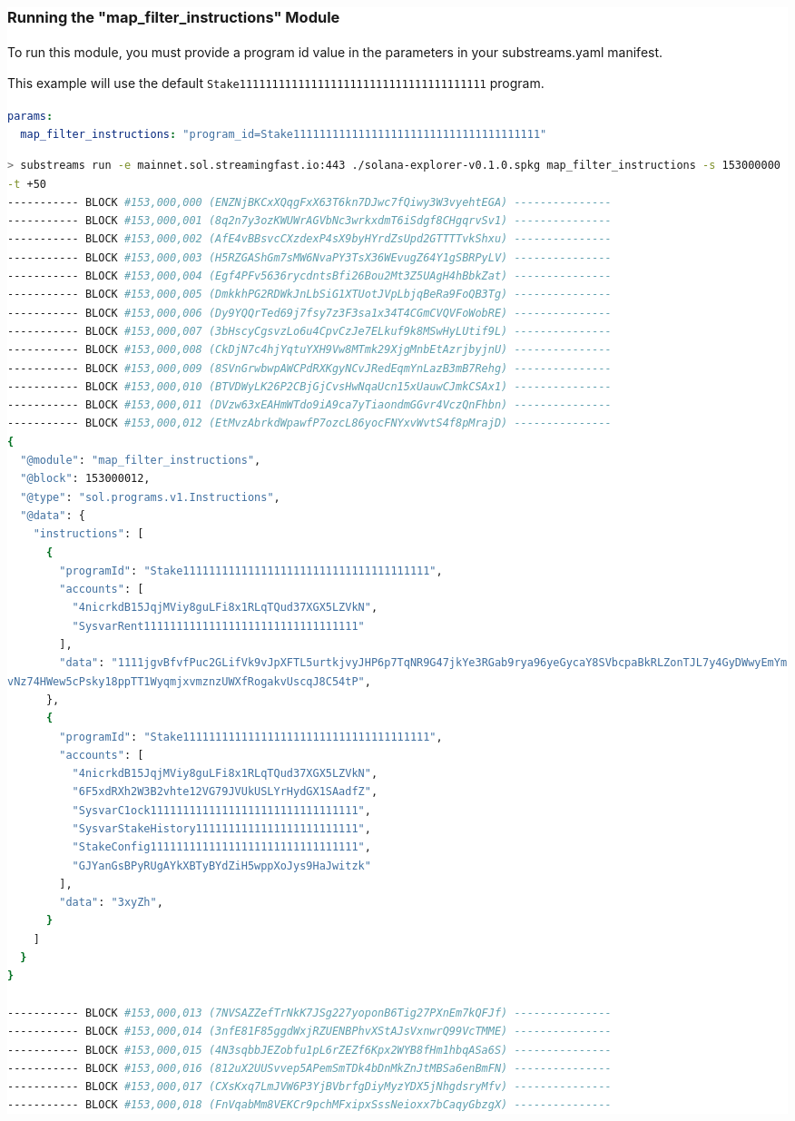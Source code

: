 ### Running the "map_filter_instructions" Module

To run this module, you must provide a program id value in the parameters in your substreams.yaml manifest.

This example will use the default `Stake11111111111111111111111111111111111111` program.

```yaml
params:
  map_filter_instructions: "program_id=Stake11111111111111111111111111111111111111"
```

```bash
> substreams run -e mainnet.sol.streamingfast.io:443 ./solana-explorer-v0.1.0.spkg map_filter_instructions -s 153000000 -t +50
----------- BLOCK #153,000,000 (ENZNjBKCxXQqgFxX63T6kn7DJwc7fQiwy3W3vyehtEGA) ---------------
----------- BLOCK #153,000,001 (8q2n7y3ozKWUWrAGVbNc3wrkxdmT6iSdgf8CHgqrvSv1) ---------------
----------- BLOCK #153,000,002 (AfE4vBBsvcCXzdexP4sX9byHYrdZsUpd2GTTTTvkShxu) ---------------
----------- BLOCK #153,000,003 (H5RZGAShGm7sMW6NvaPY3TsX36WEvugZ64Y1gSBRPyLV) ---------------
----------- BLOCK #153,000,004 (Egf4PFv5636rycdntsBfi26Bou2Mt3Z5UAgH4hBbkZat) ---------------
----------- BLOCK #153,000,005 (DmkkhPG2RDWkJnLbSiG1XTUotJVpLbjqBeRa9FoQB3Tg) ---------------
----------- BLOCK #153,000,006 (Dy9YQQrTed69j7fsy7z3F3sa1x34T4CGmCVQVFoWobRE) ---------------
----------- BLOCK #153,000,007 (3bHscyCgsvzLo6u4CpvCzJe7ELkuf9k8MSwHyLUtif9L) ---------------
----------- BLOCK #153,000,008 (CkDjN7c4hjYqtuYXH9Vw8MTmk29XjgMnbEtAzrjbyjnU) ---------------
----------- BLOCK #153,000,009 (8SVnGrwbwpAWCPdRXKgyNCvJRedEqmYnLazB3mB7Rehg) ---------------
----------- BLOCK #153,000,010 (BTVDWyLK26P2CBjGjCvsHwNqaUcn15xUauwCJmkCSAx1) ---------------
----------- BLOCK #153,000,011 (DVzw63xEAHmWTdo9iA9ca7yTiaondmGGvr4VczQnFhbn) ---------------
----------- BLOCK #153,000,012 (EtMvzAbrkdWpawfP7ozcL86yocFNYxvWvtS4f8pMrajD) ---------------
{
  "@module": "map_filter_instructions",
  "@block": 153000012,
  "@type": "sol.programs.v1.Instructions",
  "@data": {
    "instructions": [
      {
        "programId": "Stake11111111111111111111111111111111111111",
        "accounts": [
          "4nicrkdB15JqjMViy8guLFi8x1RLqTQud37XGX5LZVkN",
          "SysvarRent111111111111111111111111111111111"
        ],
        "data": "1111jgvBfvfPuc2GLifVk9vJpXFTL5urtkjvyJHP6p7TqNR9G47jkYe3RGab9rya96yeGycaY8SVbcpaBkRLZonTJL7y4GyDWwyEmYmvNz74HWew5cPsky18ppTT1WyqmjxvmznzUWXfRogakvUscqJ8C54tP",
      },
      {
        "programId": "Stake11111111111111111111111111111111111111",
        "accounts": [
          "4nicrkdB15JqjMViy8guLFi8x1RLqTQud37XGX5LZVkN",
          "6F5xdRXh2W3B2vhte12VG79JVUkUSLYrHydGX1SAadfZ",
          "SysvarC1ock11111111111111111111111111111111",
          "SysvarStakeHistory1111111111111111111111111",
          "StakeConfig11111111111111111111111111111111",
          "GJYanGsBPyRUgAYkXBTyBYdZiH5wppXoJys9HaJwitzk"
        ],
        "data": "3xyZh",
      }
    ]
  }
}

----------- BLOCK #153,000,013 (7NVSAZZefTrNkK7JSg227yoponB6Tig27PXnEm7kQFJf) ---------------
----------- BLOCK #153,000,014 (3nfE81F85ggdWxjRZUENBPhvXStAJsVxnwrQ99VcTMME) ---------------
----------- BLOCK #153,000,015 (4N3sqbbJEZobfu1pL6rZEZf6Kpx2WYB8fHm1hbqASa6S) ---------------
----------- BLOCK #153,000,016 (812uX2UUSvvep5APemSmTDk4bDnMkZnJtMBSa6enBmFN) ---------------
----------- BLOCK #153,000,017 (CXsKxq7LmJVW6P3YjBVbrfgDiyMyzYDX5jNhgdsryMfv) ---------------
----------- BLOCK #153,000,018 (FnVqabMm8VEKCr9pchMFxipxSssNeioxx7bCaqyGbzgX) ---------------
```